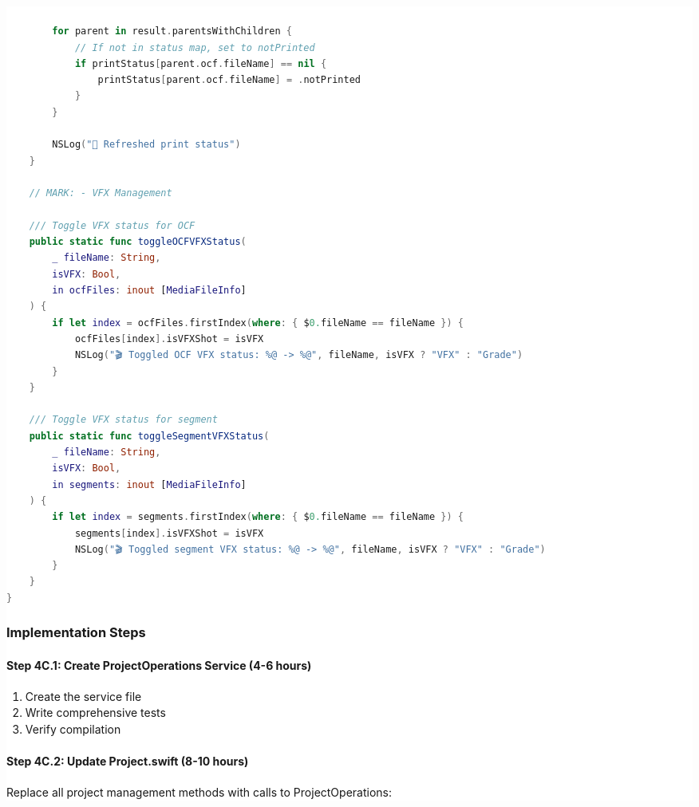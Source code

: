 ```swift

        for parent in result.parentsWithChildren {
            // If not in status map, set to notPrinted
            if printStatus[parent.ocf.fileName] == nil {
                printStatus[parent.ocf.fileName] = .notPrinted
            }
        }

        NSLog("🔄 Refreshed print status")
    }

    // MARK: - VFX Management

    /// Toggle VFX status for OCF
    public static func toggleOCFVFXStatus(
        _ fileName: String,
        isVFX: Bool,
        in ocfFiles: inout [MediaFileInfo]
    ) {
        if let index = ocfFiles.firstIndex(where: { $0.fileName == fileName }) {
            ocfFiles[index].isVFXShot = isVFX
            NSLog("🎬 Toggled OCF VFX status: %@ -> %@", fileName, isVFX ? "VFX" : "Grade")
        }
    }

    /// Toggle VFX status for segment
    public static func toggleSegmentVFXStatus(
        _ fileName: String,
        isVFX: Bool,
        in segments: inout [MediaFileInfo]
    ) {
        if let index = segments.firstIndex(where: { $0.fileName == fileName }) {
            segments[index].isVFXShot = isVFX
            NSLog("🎬 Toggled segment VFX status: %@ -> %@", fileName, isVFX ? "VFX" : "Grade")
        }
    }
}
```

### Implementation Steps

#### Step 4C.1: Create ProjectOperations Service (4-6 hours)

1. Create the service file
2. Write comprehensive tests
3. Verify compilation

#### Step 4C.2: Update Project.swift (8-10 hours)

Replace all project management methods with calls to ProjectOperations:
